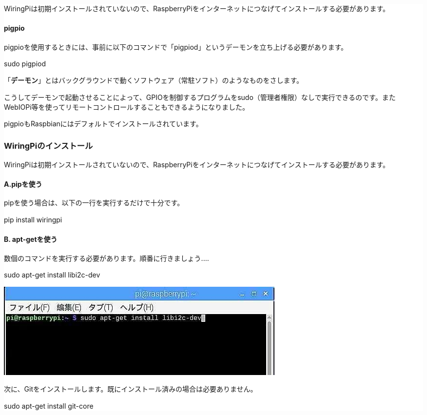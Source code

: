 WiringPiは初期インストールされていないので、RaspberryPiをインターネットにつなげてインストールする必要があります。  
  
  
#### pigpio

pigpioを使用するときには、事前に以下のコマンドで「pigpiod」というデーモンを立ち上げる必要があります。

sudo pigpiod

「**デーモン**」とはバックグラウンドで動くソフトウェア（常駐ソフト）のようなものをさします。

こうしてデーモンで起動させることによって、GPIOを制御するプログラムをsudo（管理者権限）なしで実行できるのです。またWebIOPi等を使ってリモートコントロールすることもできるようになりました。

pigpioもRaspbianにはデフォルトでインストールされています。  
  
  
### WiringPiのインストール

WiringPiは初期インストールされていないので、RaspberryPiをインターネットにつなげてインストールする必要があります。

#### A.pipを使う

pipを使う場合は、以下の一行を実行するだけで十分です。

pip install wiringpi

#### B. apt-getを使う

数個のコマンドを実行する必要があります。順番に行きましょう....

sudo apt-get install libi2c-dev

![f:id:pythonjacascript:20190306120526j:plain](/images/ppythonjacascript2019030620190306120526.jpg "f:id:pythonjacascript:20190306120526j:plain")  
  
次に、Gitをインストールします。既にインストール済みの場合は必要ありません。

sudo apt-get install git-core

